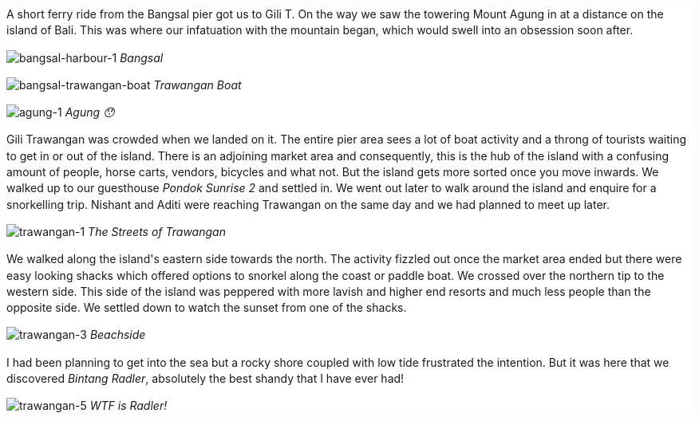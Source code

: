 A short ferry ride from the Bangsal pier got us to Gili T. On the way we saw the towering Mount Agung in at a distance on the island of Bali. This was where our infatuation with the mountain began, which would swell into an obsession soon after.

<p class="postimg">
  <img src="https://farm5.staticflickr.com/4563/38332844771_e3f1d79a4a.jpg" alt="bangsal-harbour-1">
  <em>Bangsal</em>
</p>

<p class="postimg">
  <img src="https://farm5.staticflickr.com/4565/38333130721_dbc32f09ac.jpg" alt="bangsal-trawangan-boat">
  <em>Trawangan Boat</em>
</p>

<p class="postimg">
  <img src="https://farm5.staticflickr.com/4573/37618284314_eff19a01be.jpg" alt="agung-1">
  <em>Agung 😯</em>
</p>

Gili Trawangan was crowded when we landed on it. The entire pier area sees a lot of boat activity and a throng of tourists waiting to get in or out of the island. There is an adjoining market area and consequently, this is the hub of the island with a confusing amount of people, horse carts, vendors, bicycles and what not. But the island gets more sorted once you move inwards. We walked up to our guesthouse *Pondok Sunrise 2* and settled in. We went out later to walk around the island and enquire for a snorkelling trip. Nishant and Aditi were reaching Trawangan on the same day and we had planned to meet up later.

<p class="postimg">
  <img src="https://farm5.staticflickr.com/4562/38277692156_d7c2b8ecd2.jpg" alt="trawangan-1">
  <em>The Streets of Trawangan</em>
</p>

We walked along the island's eastern side towards the north. The activity fizzled out once the market area ended but there were easy looking shacks which offered options to snorkel along the coast or paddle boat. We crossed over the northern tip to the western side. This side of the island was peppered with more lavish and higher end resorts and much less people than the opposite side. We settled down to watch the sunset from one of the shacks.

<p class="postimg">
  <img src="https://farm5.staticflickr.com/4550/38277682896_a0a02cf5d3.jpg" alt="trawangan-3">
  <em>Beachside</em>
</p>

I had been planning to get into the sea but a rocky shore coupled with low tide frustrated the intention. But it was here that we discovered *Bintang Radler*, absolutely the best shandy that I have ever had!

<p class="postimg">
  <img src="https://farm5.staticflickr.com/4542/38277691446_68bfb45995.jpg" alt="trawangan-5">
  <em>WTF is Radler!</em>
</p>
